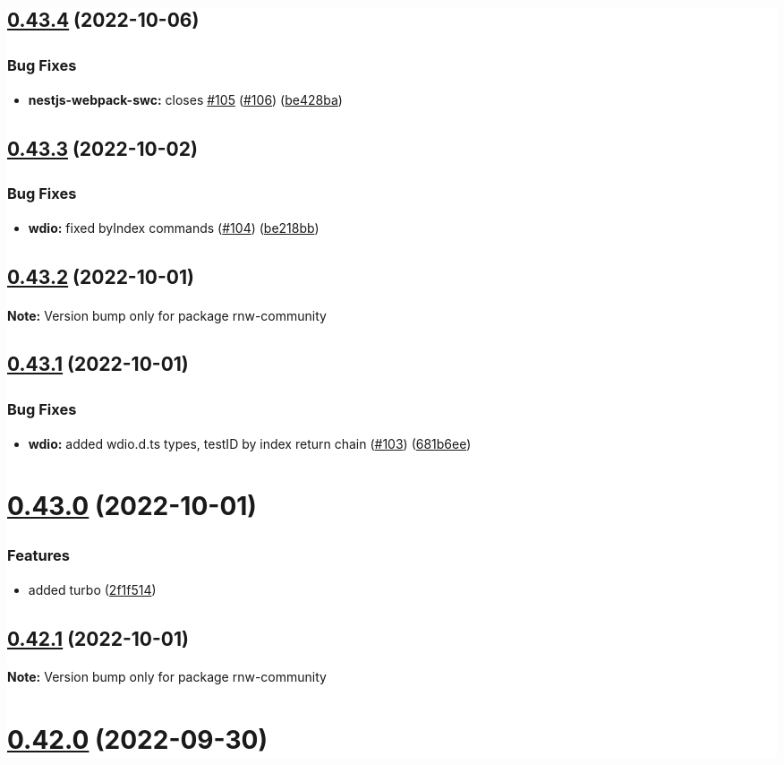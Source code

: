 ## [0.43.4](https://github.com/rnw-community/rnw-community/compare/v0.43.3...v0.43.4) (2022-10-06)

### Bug Fixes

- **nestjs-webpack-swc:** closes [#105](https://github.com/rnw-community/rnw-community/issues/105) ([#106](https://github.com/rnw-community/rnw-community/issues/106)) ([be428ba](https://github.com/rnw-community/rnw-community/commit/be428baa6c009a706c0157a4a33105b507e17311))

## [0.43.3](https://github.com/rnw-community/rnw-community/compare/v0.43.2...v0.43.3) (2022-10-02)

### Bug Fixes

- **wdio:** fixed byIndex commands ([#104](https://github.com/rnw-community/rnw-community/issues/104)) ([be218bb](https://github.com/rnw-community/rnw-community/commit/be218bb1c3051cf8c707197516cd0000f7a4c4fa))

## [0.43.2](https://github.com/rnw-community/rnw-community/compare/v0.43.1...v0.43.2) (2022-10-01)

**Note:** Version bump only for package rnw-community

## [0.43.1](https://github.com/rnw-community/rnw-community/compare/v0.43.0...v0.43.1) (2022-10-01)

### Bug Fixes

- **wdio:** added wdio.d.ts types, testID by index return chain ([#103](https://github.com/rnw-community/rnw-community/issues/103)) ([681b6ee](https://github.com/rnw-community/rnw-community/commit/681b6ee0897edec215868f30e560eb7d5c33eae3))

# [0.43.0](https://github.com/rnw-community/rnw-community/compare/v0.42.1...v0.43.0) (2022-10-01)

### Features

- added turbo ([2f1f514](https://github.com/rnw-community/rnw-community/commit/2f1f514c176484a37516592a89da7a07dbd11540))

## [0.42.1](https://github.com/rnw-community/rnw-community/compare/v0.42.0...v0.42.1) (2022-10-01)

**Note:** Version bump only for package rnw-community

# [0.42.0](https://github.com/rnw-community/rnw-community/compare/v0.41.1...v0.42.0) (2022-09-30)
